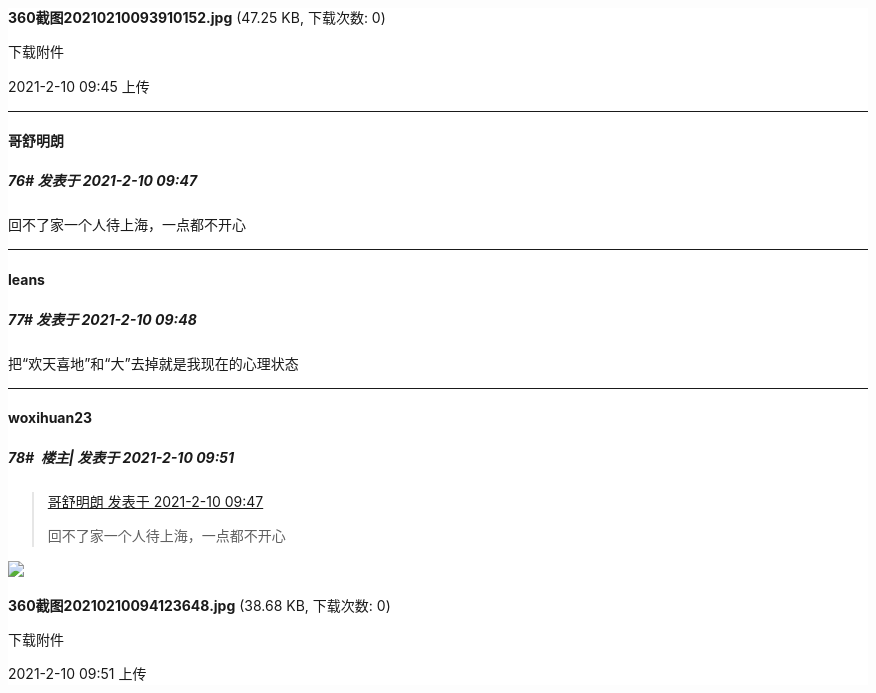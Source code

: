
<strong>360截图20210210093910152.jpg</strong> (47.25 KB, 下载次数: 0)

下载附件

2021-2-10 09:45 上传












*****

####  哥舒明朗  
##### 76#       发表于 2021-2-10 09:47




回不了家一个人待上海，一点都不开心







*****

####  leans  
##### 77#       发表于 2021-2-10 09:48




把“欢天喜地”和“大”去掉就是我现在的心理状态







*****

####  woxihuan23  
##### 78#         楼主| 发表于 2021-2-10 09:51



<blockquote><a href="httphttps://bbs.saraba1st.com/2b/forum.php?mod=redirect&amp;goto=findpost&amp;pid=50292306&amp;ptid=1987190" target="_blank">哥舒明朗 发表于 2021-2-10 09:47</a>

回不了家一个人待上海，一点都不开心</blockquote>

<img src="https://img.saraba1st.com/forum/202102/10/095115r5zh4kl4velllhly.jpg" referrerpolicy="no-referrer">


<strong>360截图20210210094123648.jpg</strong> (38.68 KB, 下载次数: 0)

下载附件

2021-2-10 09:51 上传
